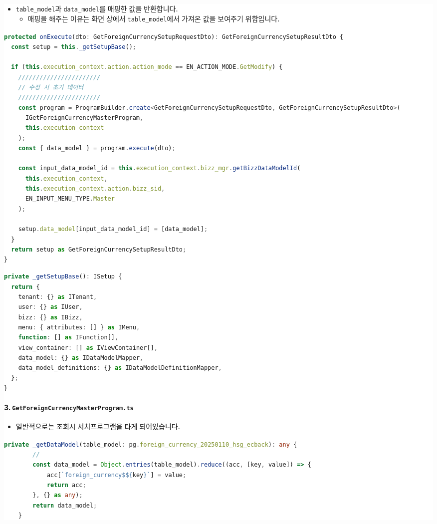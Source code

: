 - `table_model`과 `data_model`를 매핑한 값을 반환합니다.
  - 매핑을 해주는 이유는 화면 상에서 `table_model`에서 가져온 값을 보여주기 위함입니다.

```ts
protected onExecute(dto: GetForeignCurrencySetupRequestDto): GetForeignCurrencySetupResultDto {
  const setup = this._getSetupBase();

  if (this.execution_context.action.action_mode == EN_ACTION_MODE.GetModify) {
    ///////////////////////
    // 수정 시 초기 데이터
    ///////////////////////
    const program = ProgramBuilder.create<GetForeignCurrencySetupRequestDto, GetForeignCurrencySetupResultDto>(
      IGetForeignCurrencyMasterProgram,
      this.execution_context
    );
    const { data_model } = program.execute(dto);

    const input_data_model_id = this.execution_context.bizz_mgr.getBizzDataModelId(
      this.execution_context,
      this.execution_context.action.bizz_sid,
      EN_INPUT_MENU_TYPE.Master
    );

    setup.data_model[input_data_model_id] = [data_model];
  }
  return setup as GetForeignCurrencySetupResultDto;
}
```

```ts
private _getSetupBase(): ISetup {
  return {
    tenant: {} as ITenant,
    user: {} as IUser,
    bizz: {} as IBizz,
    menu: { attributes: [] } as IMenu,
    function: [] as IFunction[],
    view_container: [] as IViewContainer[],
    data_model: {} as IDataModelMapper,
    data_model_definitions: {} as IDataModelDefinitionMapper,
  };
}
```

#### 3. `GetForeignCurrencyMasterProgram.ts`

- 일반적으로는 조회시 서치프로그램을 타게 되어있습니다.

```ts
private _getDataModel(table_model: pg.foreign_currency_20250110_hsg_ecback): any {
		//
		const data_model = Object.entries(table_model).reduce((acc, [key, value]) => {
			acc[`foreign_currency$${key}`] = value;
			return acc;
		}, {} as any);
		return data_model;
	}
```
